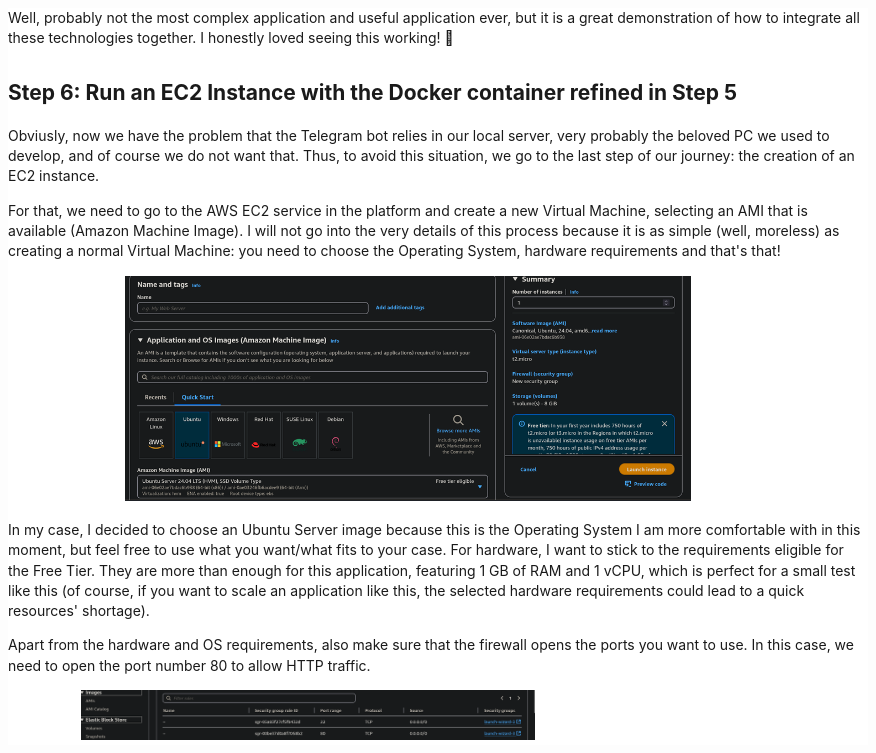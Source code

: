 Well, probably not the most complex application and useful application ever, but it is a great demonstration of how to integrate all these technologies together. I honestly loved seeing this working! 🥰

## Step 6: Run an EC2 Instance with the Docker container refined in Step 5

Obviusly, now we have the problem that the Telegram bot relies in our local server, very probably the beloved PC we used to develop, and of course we do not want that. Thus, to avoid this situation, we go to the last step of our journey: the creation of an EC2 instance.

For that, we need to go to the AWS EC2 service in the platform and create a new Virtual Machine, selecting an AMI that is available (Amazon Machine Image). I will not go into the very details of this process because it is as simple (well, moreless) as creating a normal Virtual Machine: you need to choose the Operating System, hardware requirements and that's that!

<img width="800px" height="225px" src="./imgs/operating_system_selection.png"></img>

In my case, I decided to choose an Ubuntu Server image because this is the Operating System I am more comfortable with in this moment, but feel free to use what you want/what fits to your case. For hardware, I want to stick to the requirements eligible for the Free Tier. They are more than enough for this application, featuring 1 GB of RAM and 1 vCPU, which is perfect for a small test like this (of course, if you want to scale an application like this, the selected hardware requirements could lead to a quick resources' shortage).

Apart from the hardware and OS requirements, also make sure that the firewall opens the ports you want to use. In this case, we need to open the port number 80 to allow HTTP traffic.

<img width="600px" height="50px" src="./imgs/ec2_firewall.png"></img>
